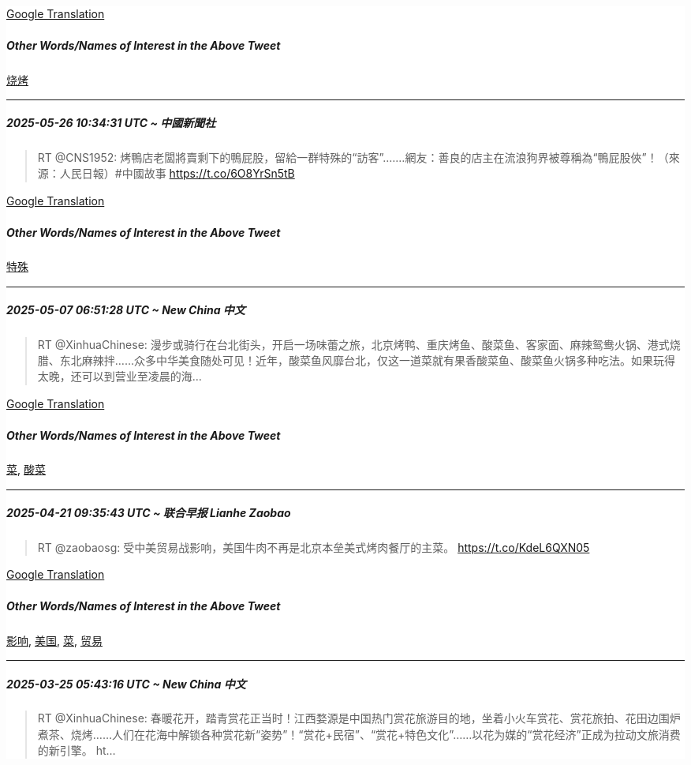 [Google Translation](https://translate.google.com/?hi=en&tab=TT&sl=zh-CN&tl=en&op=translate&text=RT+%40ColeLee1899%3A+%E5%9C%A8%E9%9D%92%E5%B2%9B%E5%A6%82%E6%9E%9C%E4%B8%8D%E5%90%83%E6%B5%B7%E9%B2%9C%E5%B0%B1%E7%AD%89%E4%BA%8E%E7%99%BD%E6%9D%A5%EF%BC%8C%E6%97%A0%E8%AE%BA%E6%98%AF%E5%90%83%E6%B5%B7%E9%B2%9C%E5%A4%A7%E5%92%96%E8%BF%98%E6%98%AF%E7%AE%80%E5%8D%95%E7%9A%84%E7%B2%89%E9%9D%A2%E5%92%8C%E7%83%A7%E7%83%A4%EF%BC%8C%E6%AF%8F%E4%B8%80%E7%A7%8D%E5%81%9A%E6%B3%95%E7%9A%84%E6%B5%B7%E9%B2%9C%E9%83%BD%E4%B8%8D%E4%BC%9A%E8%AE%A9%E4%BD%A0%E6%84%9F%E5%88%B0%E5%A4%B1%E6%9C%9B%EF%BC%81+https%3A%2F%2Ft.co%2F7aPBAHJHJX)
##### Other Words/Names of Interest in the Above Tweet
[烧烤](烧烤.md)
___
##### 2025-05-26 10:34:31 UTC ~ 中國新聞社
> RT @CNS1952: 烤鴨店老闆將賣剩下的鴨屁股，留給一群特殊的“訪客”.……網友：善良的店主在流浪狗界被尊稱為“鴨屁股俠”！（來源：人民日報）#中國故事 https://t.co/6O8YrSn5tB

[Google Translation](https://translate.google.com/?hi=en&tab=TT&sl=zh-CN&tl=en&op=translate&text=RT+%40CNS1952%3A+%E7%83%A4%E9%B4%A8%E5%BA%97%E8%80%81%E9%97%86%E5%B0%87%E8%B3%A3%E5%89%A9%E4%B8%8B%E7%9A%84%E9%B4%A8%E5%B1%81%E8%82%A1%EF%BC%8C%E7%95%99%E7%B5%A6%E4%B8%80%E7%BE%A4%E7%89%B9%E6%AE%8A%E7%9A%84%E2%80%9C%E8%A8%AA%E5%AE%A2%E2%80%9D.%E2%80%A6%E2%80%A6%E7%B6%B2%E5%8F%8B%EF%BC%9A%E5%96%84%E8%89%AF%E7%9A%84%E5%BA%97%E4%B8%BB%E5%9C%A8%E6%B5%81%E6%B5%AA%E7%8B%97%E7%95%8C%E8%A2%AB%E5%B0%8A%E7%A8%B1%E7%82%BA%E2%80%9C%E9%B4%A8%E5%B1%81%E8%82%A1%E4%BF%A0%E2%80%9D%EF%BC%81%EF%BC%88%E4%BE%86%E6%BA%90%EF%BC%9A%E4%BA%BA%E6%B0%91%E6%97%A5%E5%A0%B1%EF%BC%89%23%E4%B8%AD%E5%9C%8B%E6%95%85%E4%BA%8B+https%3A%2F%2Ft.co%2F6O8YrSn5tB)
##### Other Words/Names of Interest in the Above Tweet
[特殊](特殊.md)
___
##### 2025-05-07 06:51:28 UTC ~ New China 中文
> RT @XinhuaChinese: 漫步或骑行在台北街头，开启一场味蕾之旅，北京烤鸭、重庆烤鱼、酸菜鱼、客家面、麻辣鸳鸯火锅、港式烧腊、东北麻辣拌……众多中华美食随处可见！近年，酸菜鱼风靡台北，仅这一道菜就有果香酸菜鱼、酸菜鱼火锅多种吃法。如果玩得太晚，还可以到营业至凌晨的海…

[Google Translation](https://translate.google.com/?hi=en&tab=TT&sl=zh-CN&tl=en&op=translate&text=RT+%40XinhuaChinese%3A+%E6%BC%AB%E6%AD%A5%E6%88%96%E9%AA%91%E8%A1%8C%E5%9C%A8%E5%8F%B0%E5%8C%97%E8%A1%97%E5%A4%B4%EF%BC%8C%E5%BC%80%E5%90%AF%E4%B8%80%E5%9C%BA%E5%91%B3%E8%95%BE%E4%B9%8B%E6%97%85%EF%BC%8C%E5%8C%97%E4%BA%AC%E7%83%A4%E9%B8%AD%E3%80%81%E9%87%8D%E5%BA%86%E7%83%A4%E9%B1%BC%E3%80%81%E9%85%B8%E8%8F%9C%E9%B1%BC%E3%80%81%E5%AE%A2%E5%AE%B6%E9%9D%A2%E3%80%81%E9%BA%BB%E8%BE%A3%E9%B8%B3%E9%B8%AF%E7%81%AB%E9%94%85%E3%80%81%E6%B8%AF%E5%BC%8F%E7%83%A7%E8%85%8A%E3%80%81%E4%B8%9C%E5%8C%97%E9%BA%BB%E8%BE%A3%E6%8B%8C%E2%80%A6%E2%80%A6%E4%BC%97%E5%A4%9A%E4%B8%AD%E5%8D%8E%E7%BE%8E%E9%A3%9F%E9%9A%8F%E5%A4%84%E5%8F%AF%E8%A7%81%EF%BC%81%E8%BF%91%E5%B9%B4%EF%BC%8C%E9%85%B8%E8%8F%9C%E9%B1%BC%E9%A3%8E%E9%9D%A1%E5%8F%B0%E5%8C%97%EF%BC%8C%E4%BB%85%E8%BF%99%E4%B8%80%E9%81%93%E8%8F%9C%E5%B0%B1%E6%9C%89%E6%9E%9C%E9%A6%99%E9%85%B8%E8%8F%9C%E9%B1%BC%E3%80%81%E9%85%B8%E8%8F%9C%E9%B1%BC%E7%81%AB%E9%94%85%E5%A4%9A%E7%A7%8D%E5%90%83%E6%B3%95%E3%80%82%E5%A6%82%E6%9E%9C%E7%8E%A9%E5%BE%97%E5%A4%AA%E6%99%9A%EF%BC%8C%E8%BF%98%E5%8F%AF%E4%BB%A5%E5%88%B0%E8%90%A5%E4%B8%9A%E8%87%B3%E5%87%8C%E6%99%A8%E7%9A%84%E6%B5%B7%E2%80%A6)
##### Other Words/Names of Interest in the Above Tweet
[菜](菜.md), [酸菜](酸菜.md)
___
##### 2025-04-21 09:35:43 UTC ~ 联合早报 Lianhe Zaobao
> RT @zaobaosg: 受中美贸易战影响，美国牛肉不再是北京本垒美式烤肉餐厅的主菜。 https://t.co/KdeL6QXN05

[Google Translation](https://translate.google.com/?hi=en&tab=TT&sl=zh-CN&tl=en&op=translate&text=RT+%40zaobaosg%3A+%E5%8F%97%E4%B8%AD%E7%BE%8E%E8%B4%B8%E6%98%93%E6%88%98%E5%BD%B1%E5%93%8D%EF%BC%8C%E7%BE%8E%E5%9B%BD%E7%89%9B%E8%82%89%E4%B8%8D%E5%86%8D%E6%98%AF%E5%8C%97%E4%BA%AC%E6%9C%AC%E5%9E%92%E7%BE%8E%E5%BC%8F%E7%83%A4%E8%82%89%E9%A4%90%E5%8E%85%E7%9A%84%E4%B8%BB%E8%8F%9C%E3%80%82+https%3A%2F%2Ft.co%2FKdeL6QXN05)
##### Other Words/Names of Interest in the Above Tweet
[影响](影响.md), [美国](美国.md), [菜](菜.md), [贸易](贸易.md)
___
##### 2025-03-25 05:43:16 UTC ~ New China 中文
> RT @XinhuaChinese: 春暖花开，踏青赏花正当时！江西婺源是中国热门赏花旅游目的地，坐着小火车赏花、赏花旅拍、花田边围炉煮茶、烧烤……人们在花海中解锁各种赏花新“姿势”！“赏花+民宿”、“赏花+特色文化”……以花为媒的“赏花经济”正成为拉动文旅消费的新引擎。 ht…
